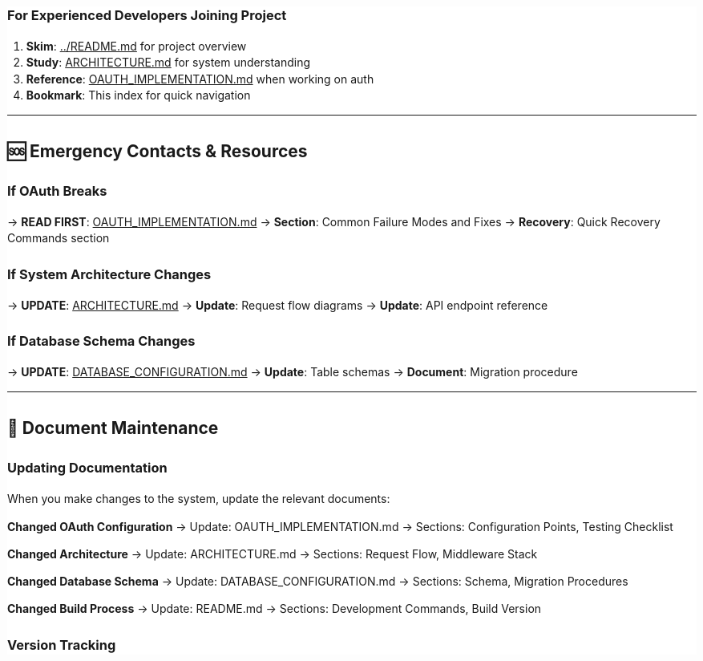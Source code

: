 ### For Experienced Developers Joining Project

1. **Skim**: [../README.md](../README.md) for project overview
2. **Study**: [ARCHITECTURE.md](./ARCHITECTURE.md) for system understanding
3. **Reference**: [OAUTH_IMPLEMENTATION.md](./OAUTH_IMPLEMENTATION.md) when working on auth
4. **Bookmark**: This index for quick navigation

---

## 🆘 Emergency Contacts & Resources

### If OAuth Breaks
→ **READ FIRST**: [OAUTH_IMPLEMENTATION.md](./OAUTH_IMPLEMENTATION.md)
→ **Section**: Common Failure Modes and Fixes
→ **Recovery**: Quick Recovery Commands section

### If System Architecture Changes
→ **UPDATE**: [ARCHITECTURE.md](./ARCHITECTURE.md)
→ **Update**: Request flow diagrams
→ **Update**: API endpoint reference

### If Database Schema Changes
→ **UPDATE**: [DATABASE_CONFIGURATION.md](./DATABASE_CONFIGURATION.md)
→ **Update**: Table schemas
→ **Document**: Migration procedure

---

## 📝 Document Maintenance

### Updating Documentation

When you make changes to the system, update the relevant documents:

**Changed OAuth Configuration**
→ Update: OAUTH_IMPLEMENTATION.md
→ Sections: Configuration Points, Testing Checklist

**Changed Architecture**
→ Update: ARCHITECTURE.md
→ Sections: Request Flow, Middleware Stack

**Changed Database Schema**
→ Update: DATABASE_CONFIGURATION.md
→ Sections: Schema, Migration Procedures

**Changed Build Process**
→ Update: README.md
→ Sections: Development Commands, Build Version

### Version Tracking
